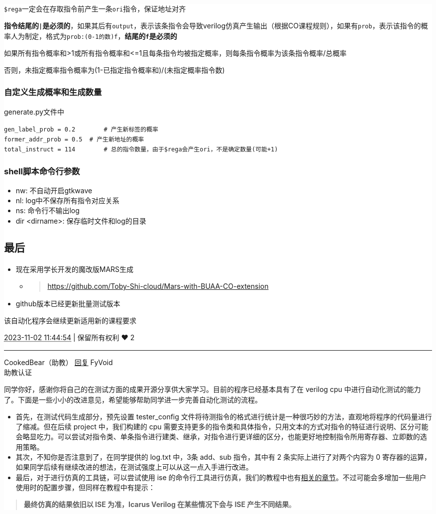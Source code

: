 `$rega`一定会在存取指令前产生一条`ori`指令，保证地址对齐

**指令结尾的`|`是必须的**，如果其后有`output`，表示该条指令会导致verilog仿真产生输出（根据CO课程规则），如果有`prob`，表示该指令的概率人为制定，格式为`prob:(0-1的数)f`，**结尾的`f`是必须的**

如果所有指令概率和>1或所有指令概率和<=1且每条指令均被指定概率，则每条指令概率为该条指令概率/总概率

否则，未指定概率指令概率为(1-已指定指令概率和)/(未指定概率指令数)

### 自定义生成概率和生成数量

generate.py文件中

```
gen_label_prob = 0.2		# 产生新标签的概率
former_addr_prob = 0.5	# 产生新地址的概率
total_instruct = 114		# 总的指令数量，由于$rega会产生ori，不是确定数量(可能+1)
```
### shell脚本命令行参数
* nw: 不自动开启gtkwave
* nl: log中不保存所有指令对应关系
* ns: 命令行不输出log
* dir \<dirname\>: 保存临时文件和log的目录

## 最后


* 现在采用学长开发的魔改版MARS生成

  * > https://github.com/Toby-Shi-cloud/Mars-with-BUAA-CO-extension

* github版本已经更新批量测试版本

该自动化程序会继续更新适用新的课程要求

</div>
<div class="reply-footer">
<abbr title="2023-11-02T11:44:54.650389+08:00"><time datetime="2023-11-02T11:44:54.650389+08:00">2023-11-02 11:44:54</time></abbr>
|
<span>保留所有权利</span>
<span class="reply-vote">❤️ 2</span>
</div>
</div>
<hr class="reply-separator">
<div id="reply-4142" class="reply reply-l1">
<div class="reply-header">
<span>CookedBear（助教） <a href="#reply-4124">回复</a> FyVoid</span>
<div class="reply-verified">助教认证</div>
</div>
<div class="reply-text">

同学你好，感谢你将自己的在测试方面的成果开源分享供大家学习。目前的程序已经基本具有了在 verilog cpu 中进行自动化测试的能力了。下面是一些小小的改进意见，希望能够帮助同学进一步完善自动化测试的流程。
- 首先，在测试代码生成部分，预先设置 tester_config 文件将待测指令的格式进行统计是一种很巧妙的方法，直观地将程序的代码量进行了缩减。但在后续 project 中，我们构建的 cpu 需要支持更多的指令类和具体指令，只用文本的方式对指令的特征进行说明、区分可能会略显吃力。可以尝试对指令类、单条指令进行建类、继承，对指令进行更详细的区分，也能更好地控制指令所用寄存器、立即数的选用策略。
- 其次，不知你是否注意到了，在同学提供的 log.txt 中，3条 add、sub 指令，其中有 2 条实际上进行了对两个内容为 0 寄存器的运算，如果同学后续有继续改进的想法，在测试强度上可以从这一点入手进行改进。
- 最后，对于进行仿真的工具链，可以尝试使用 ise 的命令行工具进行仿真，我们的教程中也有[相关的章节](http://cscore.buaa.edu.cn/tutorial/verilog/verilog-6/verilog-6-6/)。不过可能会多增加一些用户使用时的配置步骤，但同样在教程中有提示：
>**最终仿真的结果依旧以 ISE 为准，Icarus Verilog 在某些情况下会与 ISE 产生不同结果**。
